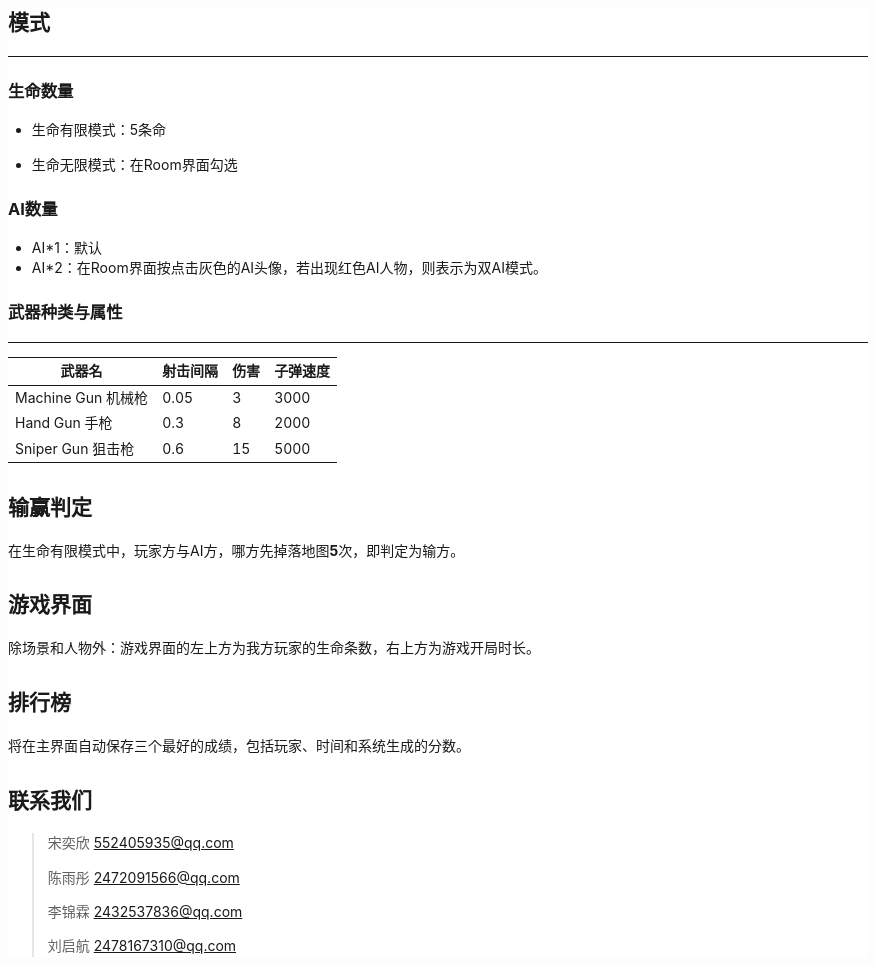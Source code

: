 ## **模式**

---

### 生命数量

- 生命有限模式：5条命

- 生命无限模式：在Room界面勾选

### AI数量

- AI*1：默认
- AI*2：在Room界面按点击灰色的AI头像，若出现红色AI人物，则表示为双AI模式。

### 武器种类与属性

---

| 武器名                     | 射击间隔 | 伤害 | 子弹速度 |
| -------------------------- | -------- | ---- | -------- |
| Machine Gun       机械枪   | 0.05     | 3    | 3000     |
| Hand Gun            手枪   | 0.3      | 8    | 2000     |
| Sniper Gun          狙击枪 | 0.6      | 15   | 5000     |

## 输赢判定

在生命有限模式中，玩家方与AI方，哪方先掉落地图**5**次，即判定为输方。

## 游戏界面

除场景和人物外：游戏界面的左上方为我方玩家的生命条数，右上方为游戏开局时长。

## 排行榜

将在主界面自动保存三个最好的成绩，包括玩家、时间和系统生成的分数。

## 联系我们

> 宋奕欣 [552405935@qq.com](mailto:552405935@qq.com)
>
> 陈雨彤 [2472091566@qq.com](mailto:2472091566@qq.com)
>
> 李锦霖 [2432537836@qq.com](mailto:2472091566@qq.com)
>
> 刘启航 [2478167310@qq.com](mailto:2478167310@qq.com)